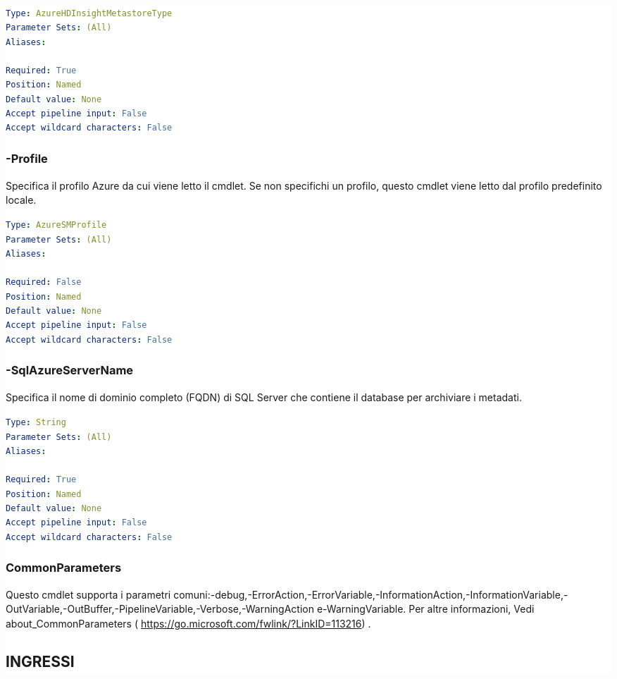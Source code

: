 ```yaml
Type: AzureHDInsightMetastoreType
Parameter Sets: (All)
Aliases: 

Required: True
Position: Named
Default value: None
Accept pipeline input: False
Accept wildcard characters: False
```

### -Profile
Specifica il profilo Azure da cui viene letto il cmdlet.
Se non specifichi un profilo, questo cmdlet viene letto dal profilo predefinito locale.

```yaml
Type: AzureSMProfile
Parameter Sets: (All)
Aliases: 

Required: False
Position: Named
Default value: None
Accept pipeline input: False
Accept wildcard characters: False
```

### -SqlAzureServerName
Specifica il nome di dominio completo (FQDN) di SQL Server che contiene il database per archiviare i metadati.

```yaml
Type: String
Parameter Sets: (All)
Aliases: 

Required: True
Position: Named
Default value: None
Accept pipeline input: False
Accept wildcard characters: False
```

### CommonParameters
Questo cmdlet supporta i parametri comuni:-debug,-ErrorAction,-ErrorVariable,-InformationAction,-InformationVariable,-OutVariable,-OutBuffer,-PipelineVariable,-Verbose,-WarningAction e-WarningVariable. Per altre informazioni, Vedi about_CommonParameters ( https://go.microsoft.com/fwlink/?LinkID=113216) .

## INGRESSI
